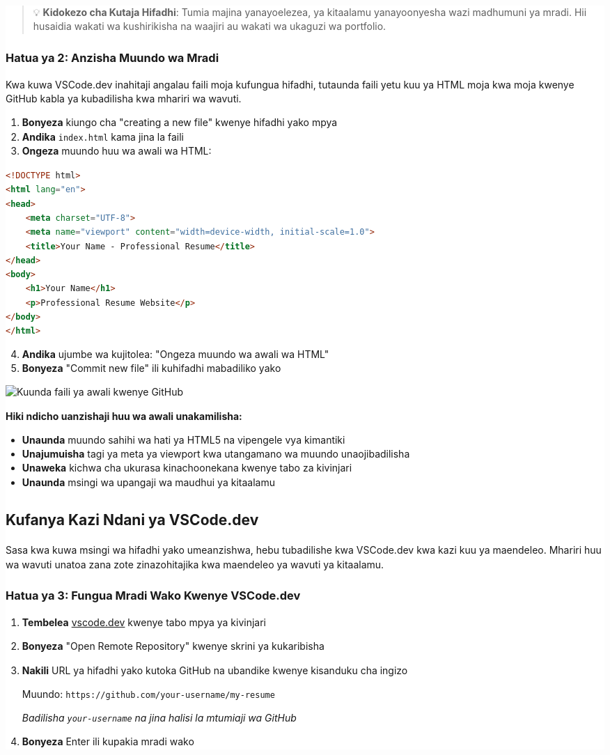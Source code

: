 > 💡 **Kidokezo cha Kutaja Hifadhi**: Tumia majina yanayoelezea, ya kitaalamu yanayoonyesha wazi madhumuni ya mradi. Hii husaidia wakati wa kushirikisha na waajiri au wakati wa ukaguzi wa portfolio.

### Hatua ya 2: Anzisha Muundo wa Mradi

Kwa kuwa VSCode.dev inahitaji angalau faili moja kufungua hifadhi, tutaunda faili yetu kuu ya HTML moja kwa moja kwenye GitHub kabla ya kubadilisha kwa mhariri wa wavuti.

1. **Bonyeza** kiungo cha "creating a new file" kwenye hifadhi yako mpya
2. **Andika** `index.html` kama jina la faili
3. **Ongeza** muundo huu wa awali wa HTML:

```html
<!DOCTYPE html>
<html lang="en">
<head>
    <meta charset="UTF-8">
    <meta name="viewport" content="width=device-width, initial-scale=1.0">
    <title>Your Name - Professional Resume</title>
</head>
<body>
    <h1>Your Name</h1>
    <p>Professional Resume Website</p>
</body>
</html>
```

4. **Andika** ujumbe wa kujitolea: "Ongeza muundo wa awali wa HTML"
5. **Bonyeza** "Commit new file" ili kuhifadhi mabadiliko yako

![Kuunda faili ya awali kwenye GitHub](../../../../translated_images/new-file-github.com.c886796d800e8056561829a181be1382c5303da9d902d8b2dd82b68a4806e21f.sw.png)

**Hiki ndicho uanzishaji huu wa awali unakamilisha:**
- **Unaunda** muundo sahihi wa hati ya HTML5 na vipengele vya kimantiki
- **Unajumuisha** tagi ya meta ya viewport kwa utangamano wa muundo unaojibadilisha
- **Unaweka** kichwa cha ukurasa kinachoonekana kwenye tabo za kivinjari
- **Unaunda** msingi wa upangaji wa maudhui ya kitaalamu

## Kufanya Kazi Ndani ya VSCode.dev

Sasa kwa kuwa msingi wa hifadhi yako umeanzishwa, hebu tubadilishe kwa VSCode.dev kwa kazi kuu ya maendeleo. Mhariri huu wa wavuti unatoa zana zote zinazohitajika kwa maendeleo ya wavuti ya kitaalamu.

### Hatua ya 3: Fungua Mradi Wako Kwenye VSCode.dev

1. **Tembelea** [vscode.dev](https://vscode.dev) kwenye tabo mpya ya kivinjari
2. **Bonyeza** "Open Remote Repository" kwenye skrini ya kukaribisha
3. **Nakili** URL ya hifadhi yako kutoka GitHub na ubandike kwenye kisanduku cha ingizo

   Muundo: `https://github.com/your-username/my-resume`
   
   *Badilisha `your-username` na jina halisi la mtumiaji wa GitHub*

4. **Bonyeza** Enter ili kupakia mradi wako

